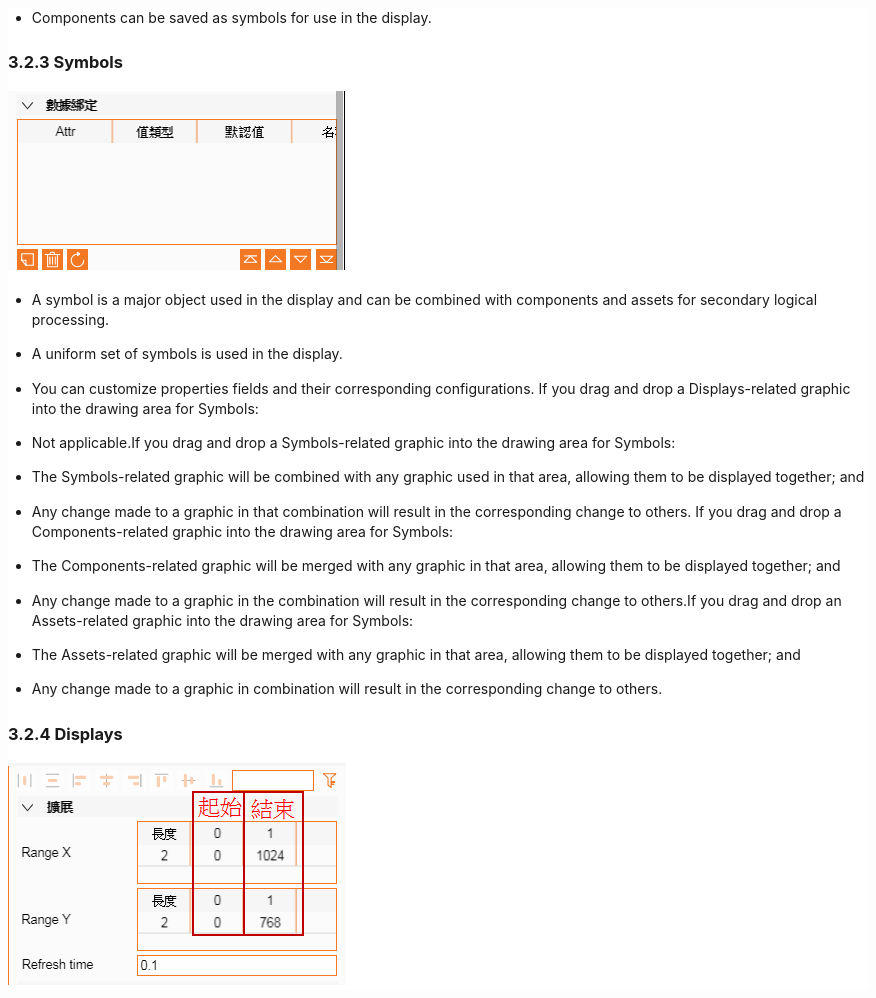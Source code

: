 - Components can be saved as symbols for use in the display.

### 3.2.3 Symbols

![symbols.png](symbols.png)

- A symbol is a major object used in the display and can be combined with components and assets for secondary logical processing.

- A uniform set of symbols is used in the display.

- You can customize properties fields and their corresponding configurations.
If you drag and drop a Displays-related graphic into the drawing area for Symbols:

- Not applicable.If you drag and drop a Symbols-related graphic into the drawing area for Symbols: 

- The Symbols-related graphic will be combined with any graphic used in that area, allowing them to be displayed together; and

- Any change made to a graphic in that combination will result in the corresponding change to others.
If you drag and drop a Components-related graphic into the drawing area for Symbols:

- The Components-related graphic will be merged with any graphic in that area, allowing them to be displayed together; and

- Any change made to a graphic in the combination will result in the corresponding change to others.If you drag and drop an Assets-related graphic into the drawing area for Symbols:

- The Assets-related graphic will be merged with any graphic in that area, allowing them to be displayed together; and

- Any change made to a graphic in combination will result in the corresponding change to others.

### 3.2.4 Displays

![canvas_property.png](canvas_property.png)
